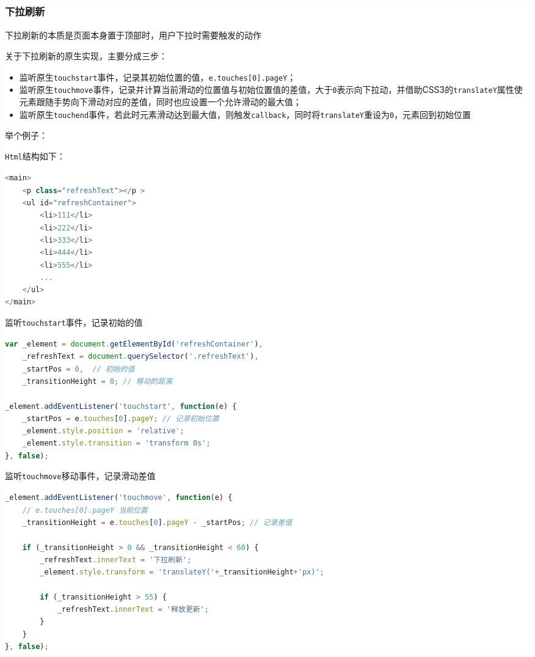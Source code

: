 
### 下拉刷新
下拉刷新的本质是页面本身置于顶部时，用户下拉时需要触发的动作

关于下拉刷新的原生实现，主要分成三步：

- 监听原生`touchstart`事件，记录其初始位置的值，`e.touches[0].pageY`；
- 监听原生`touchmove`事件，记录并计算当前滑动的位置值与初始位置值的差值，大于`0`表示向下拉动，并借助CSS3的`translateY`属性使元素跟随手势向下滑动对应的差值，同时也应设置一个允许滑动的最大值；
- 监听原生`touchend`事件，若此时元素滑动达到最大值，则触发`callback`，同时将`translateY`重设为`0`，元素回到初始位置

举个例子：

`Html`结构如下：

```js
<main>
    <p class="refreshText"></p >
    <ul id="refreshContainer">
        <li>111</li>
        <li>222</li>
        <li>333</li>
        <li>444</li>
        <li>555</li>
        ...
    </ul>
</main>
```

监听`touchstart`事件，记录初始的值

```js
var _element = document.getElementById('refreshContainer'),
    _refreshText = document.querySelector('.refreshText'),
    _startPos = 0,  // 初始的值
    _transitionHeight = 0; // 移动的距离

_element.addEventListener('touchstart', function(e) {
    _startPos = e.touches[0].pageY; // 记录初始位置
    _element.style.position = 'relative';
    _element.style.transition = 'transform 0s';
}, false);
```

监听`touchmove`移动事件，记录滑动差值

```js
_element.addEventListener('touchmove', function(e) {
    // e.touches[0].pageY 当前位置
    _transitionHeight = e.touches[0].pageY - _startPos; // 记录差值

    if (_transitionHeight > 0 && _transitionHeight < 60) { 
        _refreshText.innerText = '下拉刷新'; 
        _element.style.transform = 'translateY('+_transitionHeight+'px)';

        if (_transitionHeight > 55) {
            _refreshText.innerText = '释放更新';
        }
    }                
}, false);
```

